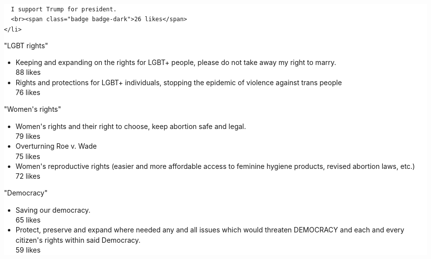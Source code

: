       I support Trump for president. 
      <br><span class="badge badge-dark">26 likes</span>
    </li>    
  </ul>
</div>

<div class="card">
  <div class="card-header">
    "LGBT rights"
  </div>
  <ul class="list-group list-group-flush">
    <li class="list-group-item">
      Keeping and expanding on the rights for LGBT+ people, please do not take away my right to marry.
      <br><span class="badge badge-dark">88 likes</span>
    </li>
    <li class="list-group-item">
      Rights and protections for LGBT+ individuals, stopping the epidemic of violence against trans people
      <br><span class="badge badge-dark">76 likes</span>
    </li>
  </ul>
</div>

<div class="card">
  <div class="card-header">
    "Women's rights"
  </div>
  <ul class="list-group list-group-flush">
    <li class="list-group-item">
      Women's rights and their right to choose, keep abortion safe and legal.
      <br><span class="badge badge-dark">79 likes</span>
    </li>
    <li class="list-group-item">
      Overturning Roe v. Wade
      <br><span class="badge badge-dark">75 likes</span>
    </li>
    <li class="list-group-item">
      Women's reproductive rights (easier and more affordable access to feminine hygiene products, revised abortion laws, etc.)
      <br><span class="badge badge-dark">72 likes</span>
    </li>    
  </ul>
</div>

<div class="card">
  <div class="card-header">
    "Democracy"
  </div>
  <ul class="list-group list-group-flush">
    <li class="list-group-item">
      Saving our democracy.
      <br><span class="badge badge-dark">65 likes</span>
    </li>
    <li class="list-group-item">
      Protect, preserve and expand where needed any and all issues which would threaten DEMOCRACY and each and every citizen's rights within said Democracy.
      <br><span class="badge badge-dark">59 likes</span>
    </li>
  </ul>
</div>

